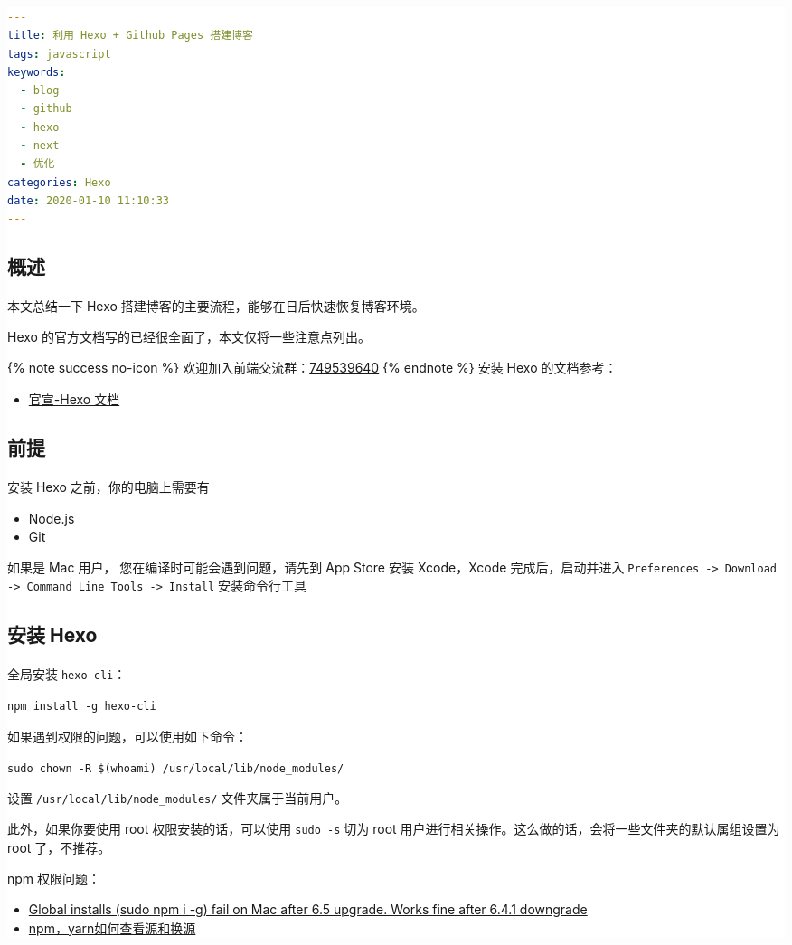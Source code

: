 ```yaml
---
title: 利用 Hexo + Github Pages 搭建博客
tags: javascript
keywords:
  - blog
  - github
  - hexo
  - next
  - 优化
categories: Hexo
date: 2020-01-10 11:10:33
---
```


## 概述

本文总结一下 Hexo 搭建博客的主要流程，能够在日后快速恢复博客环境。

Hexo 的官方文档写的已经很全面了，本文仅将一些注意点列出。

{% note success no-icon %}
欢迎加入前端交流群：[749539640](//shang.qq.com/wpa/qunwpa?idkey=f528775f242a7c39fe8512383febb8990e621bf97354c2fb82f6832097b7c501) 
{% endnote %}
安装 Hexo 的文档参考：
- [官宣-Hexo 文档](https://hexo.io/zh-cn/docs/index.html)

## 前提

安装 Hexo 之前，你的电脑上需要有
- Node.js
- Git

如果是 Mac 用户， 您在编译时可能会遇到问题，请先到 App Store 安装 Xcode，Xcode 完成后，启动并进入 `Preferences -> Download -> Command Line Tools -> Install` 安装命令行工具

## 安装 Hexo

全局安装 `hexo-cli`：
```
npm install -g hexo-cli
```

如果遇到权限的问题，可以使用如下命令：
```
sudo chown -R $(whoami) /usr/local/lib/node_modules/
```

设置 `/usr/local/lib/node_modules/` 文件夹属于当前用户。

此外，如果你要使用 root 权限安装的话，可以使用 `sudo -s` 切为 root 用户进行相关操作。这么做的话，会将一些文件夹的默认属组设置为 root 了，不推荐。

npm 权限问题：
- [Global installs (sudo npm i -g) fail on Mac after 6.5 upgrade. Works fine after 6.4.1 downgrade](https://npm.community/t/global-installs-sudo-npm-i-g-fail-on-mac-after-6-5-upgrade-works-fine-after-6-4-1-downgrade/4082)
- [npm，yarn如何查看源和换源](https://zhuanlan.zhihu.com/p/35856841)
